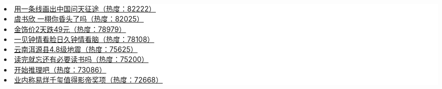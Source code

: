 <li>
<a href="https://s.weibo.com/weibo?q=%23%E7%94%A8%E4%B8%80%E6%9D%A1%E7%BA%BF%E7%94%BB%E5%87%BA%E4%B8%AD%E5%9B%BD%E9%97%AE%E5%A4%A9%E5%BE%81%E9%80%94%23" target="weibo">
用一条线画出中国问天征途（热度：82222）
</a>
</li>

<li>
<a href="https://s.weibo.com/weibo?q=%23%E8%99%9E%E4%B9%A6%E6%AC%A3%20%E4%B8%80%E6%A0%A9%E4%BD%A0%E6%98%8F%E5%A4%B4%E4%BA%86%E5%90%97%23" target="weibo">
虞书欣 一栩你昏头了吗（热度：82025）
</a>
</li>

<li>
<a href="https://s.weibo.com/weibo?q=%23%E9%87%91%E9%A5%B0%E4%BB%B72%E5%A4%A9%E8%B7%8C49%E5%85%83%23" target="weibo">
金饰价2天跌49元（热度：78979）
</a>
</li>

<li>
<a href="https://s.weibo.com/weibo?q=%23%E4%B8%80%E8%A7%81%E9%92%9F%E6%83%85%E7%9C%8B%E8%84%B8%E6%97%A5%E4%B9%85%E9%92%9F%E6%83%85%E7%9C%8B%E8%84%91%23" target="weibo">
一见钟情看脸日久钟情看脑（热度：78108）
</a>
</li>

<li>
<a href="https://s.weibo.com/weibo?q=%23%E4%BA%91%E5%8D%97%E6%B4%B1%E6%BA%90%E5%8E%BF4.8%E7%BA%A7%E5%9C%B0%E9%9C%87%23" target="weibo">
云南洱源县4.8级地震（热度：75625）
</a>
</li>

<li>
<a href="https://s.weibo.com/weibo?q=%23%E8%AF%BB%E5%AE%8C%E5%B0%B1%E5%BF%98%E8%BF%98%E6%9C%89%E5%BF%85%E8%A6%81%E8%AF%BB%E4%B9%A6%E5%90%97%23" target="weibo">
读完就忘还有必要读书吗（热度：75200）
</a>
</li>

<li>
<a href="https://s.weibo.com/weibo?q=%23%E5%BC%80%E5%A7%8B%E6%8E%A8%E7%90%86%E5%90%A7%23" target="weibo">
开始推理吧（热度：73086）
</a>
</li>

<li>
<a href="https://s.weibo.com/weibo?q=%23%E4%B8%9A%E5%86%85%E7%A7%B0%E6%98%93%E7%83%8A%E5%8D%83%E7%8E%BA%E5%80%BC%E5%BE%97%E5%BD%B1%E5%B8%9D%E5%A5%96%E9%A1%B9%23" target="weibo">
业内称易烊千玺值得影帝奖项（热度：72668）
</a>
</li>
